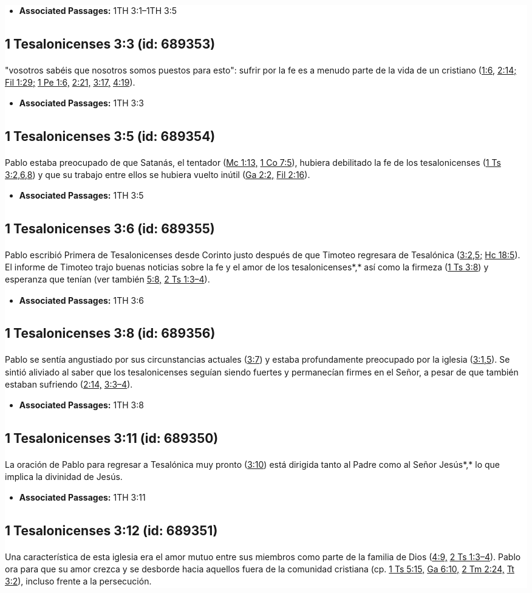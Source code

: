 * **Associated Passages:** 1TH 3:1–1TH 3:5

## 1 Tesalonicenses 3:3 (id: 689353)

"vosotros sabéis que nosotros somos puestos para esto": sufrir por la fe es a menudo parte de la vida de un cristiano ([1:6,](https://ref.ly/1Thess1:6) [2:14;](https://ref.ly/1Thess2:14) [Fil 1:29;](https://ref.ly/Phil1:29) [1 Pe 1:6,](https://ref.ly/1Pet1:6) [2:21,](https://ref.ly/1Pet2:21) [3:17,](https://ref.ly/1Pet3:17) [4:19](https://ref.ly/1Pet4:19)).

* **Associated Passages:** 1TH 3:3

## 1 Tesalonicenses 3:5 (id: 689354)

Pablo estaba preocupado de que Satanás, el tentador ([Mc 1:13,](https://ref.ly/Mark1:13) [1 Co 7:5](https://ref.ly/1Cor7:5)), hubiera debilitado la fe de los tesalonicenses ([1 Ts 3:2,](https://ref.ly/1Thess3:2)[6,](https://ref.ly/1Thess3:6)[8](https://ref.ly/1Thess3:8)) y que su trabajo entre ellos se hubiera vuelto inútil ([Ga 2:2,](https://ref.ly/Gal2:2) [Fil 2:16](https://ref.ly/Phil2:16)).

* **Associated Passages:** 1TH 3:5

## 1 Tesalonicenses 3:6 (id: 689355)

Pablo escribió Primera de Tesalonicenses desde Corinto justo después de que Timoteo regresara de Tesalónica ([3:2,](https://ref.ly/1Thess3:2)[5;](https://ref.ly/1Thess3:5) [Hc 18:5](https://ref.ly/Acts18:5)). El informe de Timoteo trajo buenas noticias sobre la fe y el amor de los tesalonicenses*,* así como la firmeza ([1 Ts 3:8](https://ref.ly/1Thess3:8)) y esperanza que tenían (ver también [5:8,](https://ref.ly/1Thess5:8) [2 Ts 1:3–4](https://ref.ly/2Thess1:3-2Thess1:4)).

* **Associated Passages:** 1TH 3:6

## 1 Tesalonicenses 3:8 (id: 689356)

Pablo se sentía angustiado por sus circunstancias actuales ([3:7](https://ref.ly/1Thess3:7)) y estaba profundamente preocupado por la iglesia ([3:1,](https://ref.ly/1Thess3:1)[5](https://ref.ly/1Thess3:5)). Se sintió aliviado al saber que los tesalonicenses seguían siendo fuertes y permanecían firmes en el Señor, a pesar de que también estaban sufriendo ([2:14,](https://ref.ly/1Thess2:14) [3:3–4](https://ref.ly/1Thess3:3-1Thess3:4)).

* **Associated Passages:** 1TH 3:8

## 1 Tesalonicenses 3:11 (id: 689350)

La oración de Pablo para regresar a Tesalónica muy pronto ([3:10](https://ref.ly/1Thess3:10)) está dirigida tanto al Padre como al Señor Jesús*,* lo que implica la divinidad de Jesús.

* **Associated Passages:** 1TH 3:11

## 1 Tesalonicenses 3:12 (id: 689351)

Una característica de esta iglesia era el amor mutuo entre sus miembros como parte de la familia de Dios ([4:9,](https://ref.ly/1Thess4:9) [2 Ts 1:3–4](https://ref.ly/2Thess1:3-2Thess1:4)). Pablo ora para que su amor crezca y se desborde hacia aquellos fuera de la comunidad cristiana (cp. [1 Ts 5:15,](https://ref.ly/1Thess5:15) [Ga 6:10,](https://ref.ly/Gal6:10) [2 Tm 2:24,](https://ref.ly/2Tim2:24) [Tt 3:2](https://ref.ly/Titus3:2)), incluso frente a la persecución.
